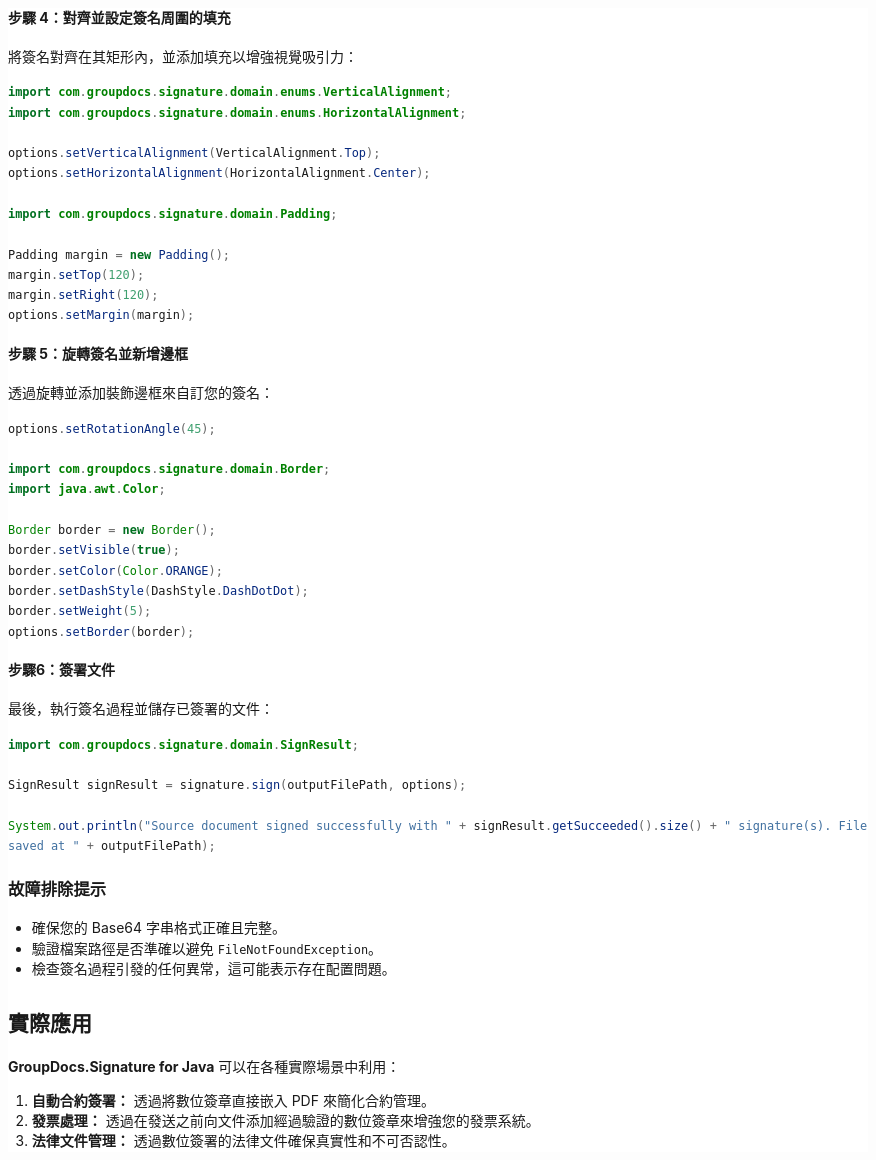 #### 步驟 4：對齊並設定簽名周圍的填充
將簽名對齊在其矩形內，並添加填充以增強視覺吸引力：
```java
import com.groupdocs.signature.domain.enums.VerticalAlignment;
import com.groupdocs.signature.domain.enums.HorizontalAlignment;

options.setVerticalAlignment(VerticalAlignment.Top);
options.setHorizontalAlignment(HorizontalAlignment.Center);

import com.groupdocs.signature.domain.Padding;

Padding margin = new Padding();
margin.setTop(120);
margin.setRight(120);
options.setMargin(margin);
```

#### 步驟 5：旋轉簽名並新增邊框
透過旋轉並添加裝飾邊框來自訂您的簽名：
```java
options.setRotationAngle(45);

import com.groupdocs.signature.domain.Border;
import java.awt.Color;

Border border = new Border();
border.setVisible(true);
border.setColor(Color.ORANGE);
border.setDashStyle(DashStyle.DashDotDot);
border.setWeight(5);
options.setBorder(border);
```

#### 步驟6：簽署文件
最後，執行簽名過程並儲存已簽署的文件：
```java
import com.groupdocs.signature.domain.SignResult;

SignResult signResult = signature.sign(outputFilePath, options);

System.out.println("Source document signed successfully with " + signResult.getSucceeded().size() + " signature(s). File saved at " + outputFilePath);
```

### 故障排除提示
- 確保您的 Base64 字串格式正確且完整。
- 驗證檔案路徑是否準確以避免 `FileNotFoundException`。
- 檢查簽名過程引發的任何異常，這可能表示存在配置問題。

## 實際應用
**GroupDocs.Signature for Java** 可以在各種實際場景中利用：
1. **自動合約簽署：** 透過將數位簽章直接嵌入 PDF 來簡化合約管理。
2. **發票處理：** 透過在發送之前向文件添加經過驗證的數位簽章來增強您的發票系統。
3. **法律文件管理：** 透過數位簽署的法律文件確保真實性和不可否認性。

